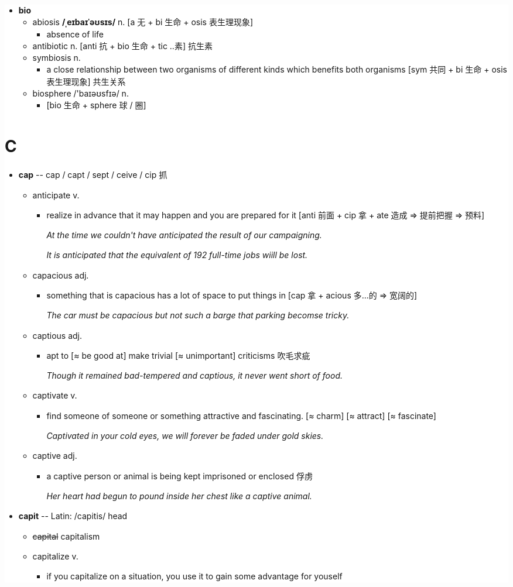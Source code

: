 


* **bio**
  * abiosis **/ˌeɪbaɪˈəʊsɪs/** n. [a 无 + bi 生命 + osis 表生理现象]
    * absence of life
  * antibiotic n. [anti 抗 + bio 生命 + tic ..素] 抗生素
  * symbiosis n. 
    * a close relationship between two organisms of different kinds which benefits both organisms [sym 共同 + bi 生命 + osis 表生理现象] 共生关系
  * biosphere /'baɪəʊsfɪə/ n.
    * [bio 生命 + sphere 球 / 圈]



# C

* **cap** -- cap / capt / sept / ceive / cip 抓

  * anticipate v.

    * realize in advance that it may happen and you are prepared for it [anti 前面 + cip 拿 + ate 造成 => 提前把握 => 预料]

      *At the time we couldn't have anticipated the result of our campaigning.*

      *It is anticipated that the equivalent of 192 full-time jobs wiill be lost.*

  * capacious adj.

    * something that is capacious has a lot of space to put things in [cap 拿 + acious 多...的 => 宽阔的]

      *The car must be capacious but not such a barge that parking becomse tricky.*

  * captious adj. 

    * apt to [≈ be good at] make trivial [≈ unimportant] criticisms 吹毛求疵

      *Though it remained bad-tempered and captious, it never went short of food.*

  * captivate v.

    * find someone of someone or something attractive and fascinating. [≈ charm] [≈ attract] [≈ fascinate]

      *Captivated in your cold eyes, we will forever be faded under gold skies.*

  * captive adj.

    * a captive person or animal is being kept imprisoned or enclosed 俘虏

      *Her heart had begun to pound inside her chest like a captive animal.*



* **capit** -- Latin: /capitis/ head

  * ~~capital~~ capitalism

  * capitalize v.

    * if you capitalize on a situation, you use it to gain some advantage for youself 

